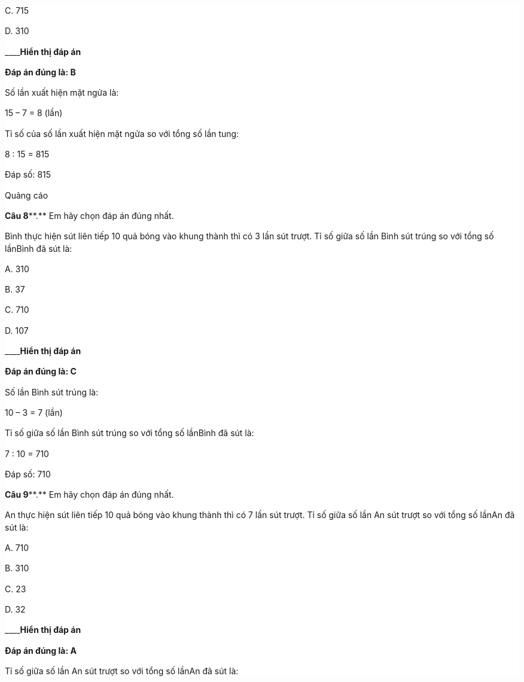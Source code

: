 C. 715

D. 310

____**Hiển thị đáp án**

**Đáp án đúng là: B**

Số lần xuất hiện mặt ngửa là:

15 – 7 = 8 (lần)

Tỉ số của số lần xuất hiện mặt ngửa so với tổng số lần tung:

8 : 15 = 815

Đáp số: 815

Quảng cáo

**Câu 8****.** Em hãy chọn đáp án đúng nhất.

Bình thực hiện sút liên tiếp 10 quả bóng vào khung thành thì có 3 lần sút trượt. Tỉ số giữa số lần Bình sút trúng so với tổng số lầnBình đã sút là:

A. 310

B. 37

C. 710

D. 107

____**Hiển thị đáp án**

**Đáp án đúng là: C**

Số lần Bình sút trúng là:

10 – 3 = 7 (lần)

Tỉ số giữa số lần Bình sút trúng so với tổng số lầnBình đã sút là:

7 : 10 = 710

Đáp số: 710

**Câu 9****.** Em hãy chọn đáp án đúng nhất.

An thực hiện sút liên tiếp 10 quả bóng vào khung thành thì có 7 lần sút trượt. Tỉ số giữa số lần An sút trượt so với tổng số lầnAn đã sút là:

A. 710

B. 310

C. 23

D. 32

____**Hiển thị đáp án**

**Đáp án đúng là: A**

Tỉ số giữa số lần An sút trượt so với tổng số lầnAn đã sút là:
